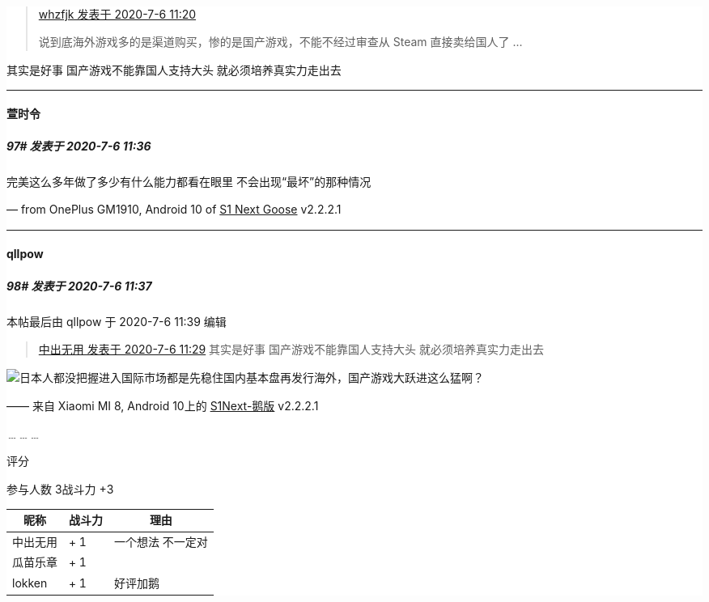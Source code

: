 

<blockquote><a href="httphttps://bbs.saraba1st.com/2b/forum.php?mod=redirect&amp;goto=findpost&amp;pid=48087321&amp;ptid=1938194" target="_blank">whzfjk 发表于 2020-7-6 11:20</a>

说到底海外游戏多的是渠道购买，惨的是国产游戏，不能不经过审查从 Steam 直接卖给国人了 ...</blockquote>
其实是好事 国产游戏不能靠国人支持大头 就必须培养真实力走出去







-----

####  萱时令  
##### 97#       发表于 2020-7-6 11:36




完美这么多年做了多少有什么能力都看在眼里
不会出现“最坏”的那种情况

— from OnePlus GM1910, Android 10 of [S1 Next Goose](https://pan.baidu.com/s/1mi43uRm) v2.2.2.1







-----

####  qllpow  
##### 98#       发表于 2020-7-6 11:37



 本帖最后由 qllpow 于 2020-7-6 11:39 编辑 
<blockquote><a href="httphttps://bbs.saraba1st.com/2b/forum.php?mod=redirect&amp;goto=findpost&amp;pid=48087487&amp;ptid=1938194" target="_blank">中出无用 发表于 2020-7-6 11:29</a>
其实是好事 国产游戏不能靠国人支持大头 就必须培养真实力走出去</blockquote>
<img src="https://static.saraba1st.com/image/smiley/face2017/067.png" referrerpolicy="no-referrer">日本人都没把握进入国际市场都是先稳住国内基本盘再发行海外，国产游戏大跃进这么猛啊？

—— 来自 Xiaomi MI 8, Android 10上的 [S1Next-鹅版](https://github.com/ykrank/S1-Next/releases) v2.2.2.1



﹍﹍﹍

评分





 参与人数 3战斗力 +3

|昵称|战斗力|理由|
|----|---|---|
| 中出无用| + 1|一个想法 不一定对|
| 瓜苗乐章| + 1||
| lokken| + 1|好评加鹅|
